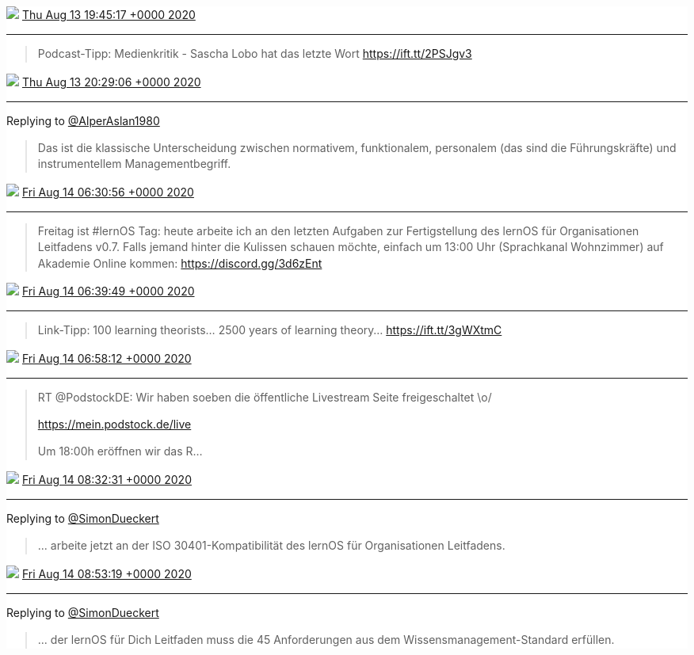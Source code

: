 <img src="media/tweet.ico" width="12" /> [Thu Aug 13 19:45:17 +0000 2020](https://twitter.com/SimonDueckert/status/1293997069171134469)

----

> Podcast-Tipp: Medienkritik - Sascha Lobo hat das letzte Wort https://ift.tt/2PSJgv3

<img src="media/tweet.ico" width="12" /> [Thu Aug 13 20:29:06 +0000 2020](https://twitter.com/SimonDueckert/status/1294008096835198977)

----

Replying to [@AlperAslan1980](https://twitter.com/AlperAslan1980/status/1294139544107794434)

> Das ist die klassische Unterscheidung zwischen normativem, funktionalem, personalem (das sind die Führungskräfte) und instrumentellem Managementbegriff.

<img src="media/tweet.ico" width="12" /> [Fri Aug 14 06:30:56 +0000 2020](https://twitter.com/SimonDueckert/status/1294159555329490944)

----

> Freitag ist #lernOS Tag: heute arbeite ich an den letzten Aufgaben zur Fertigstellung des lernOS für Organisationen Leitfadens v0.7. Falls jemand hinter die Kulissen schauen möchte, einfach um 13:00 Uhr (Sprachkanal Wohnzimmer) auf Akademie Online kommen: https://discord.gg/3d6zEnt

<img src="media/tweet.ico" width="12" /> [Fri Aug 14 06:39:49 +0000 2020](https://twitter.com/SimonDueckert/status/1294161790692204544)

----

> Link-Tipp: 100 learning theorists… 2500 years of learning theory… https://ift.tt/3gWXtmC

<img src="media/tweet.ico" width="12" /> [Fri Aug 14 06:58:12 +0000 2020](https://twitter.com/SimonDueckert/status/1294166414006394880)

----

> RT @PodstockDE: Wir haben soeben die öffentliche Livestream Seite freigeschaltet \o/
> 
> https://mein.podstock.de/live
> 
> Um 18:00h eröffnen wir das R…

<img src="media/tweet.ico" width="12" /> [Fri Aug 14 08:32:31 +0000 2020](https://twitter.com/SimonDueckert/status/1294190150071783426)

----

Replying to [@SimonDueckert](https://twitter.com/SimonDueckert/status/1294161790692204544)

> ... arbeite jetzt an der ISO 30401-Kompatibilität des lernOS für Organisationen Leitfadens.

<img src="media/tweet.ico" width="12" /> [Fri Aug 14 08:53:19 +0000 2020](https://twitter.com/SimonDueckert/status/1294195384219242497)

----

Replying to [@SimonDueckert](https://twitter.com/SimonDueckert/status/1294195384219242497)

> ... der lernOS für Dich Leitfaden muss die 45 Anforderungen aus dem Wissensmanagement-Standard erfüllen.
